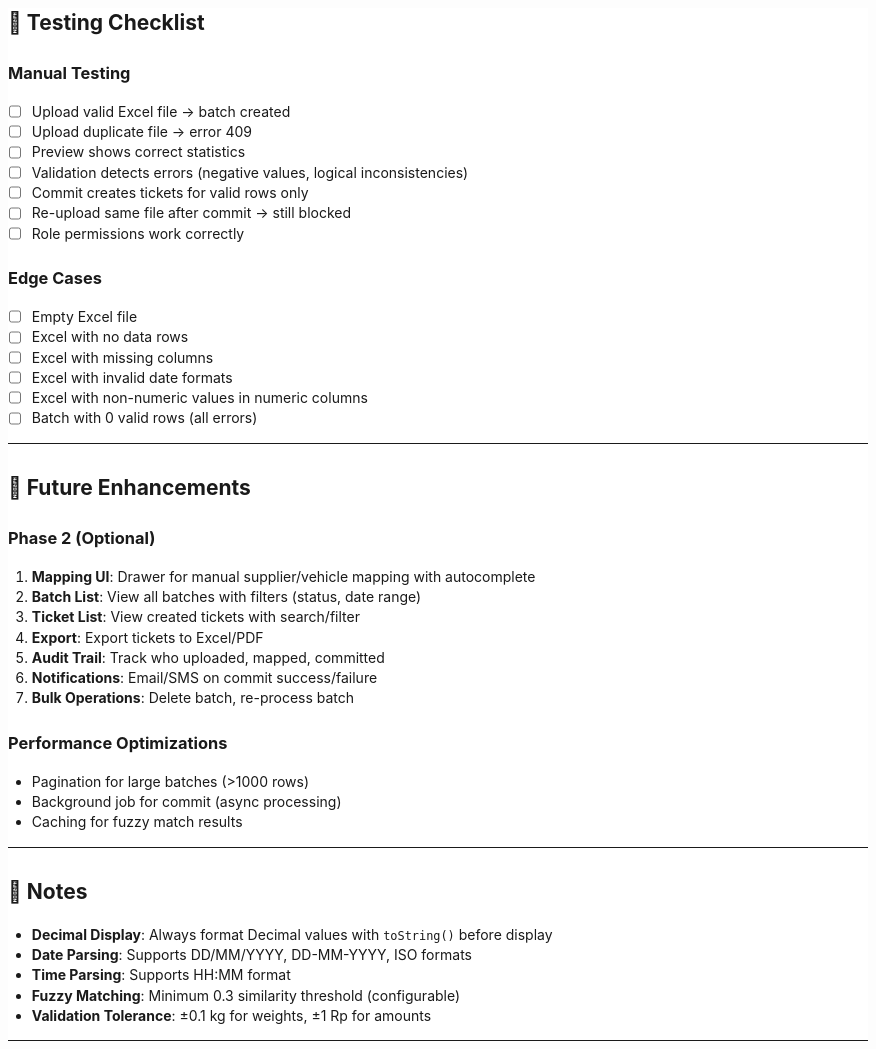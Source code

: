 
## 🧪 Testing Checklist

### Manual Testing
- [ ] Upload valid Excel file → batch created
- [ ] Upload duplicate file → error 409
- [ ] Preview shows correct statistics
- [ ] Validation detects errors (negative values, logical inconsistencies)
- [ ] Commit creates tickets for valid rows only
- [ ] Re-upload same file after commit → still blocked
- [ ] Role permissions work correctly

### Edge Cases
- [ ] Empty Excel file
- [ ] Excel with no data rows
- [ ] Excel with missing columns
- [ ] Excel with invalid date formats
- [ ] Excel with non-numeric values in numeric columns
- [ ] Batch with 0 valid rows (all errors)

---

## 🚀 Future Enhancements

### Phase 2 (Optional)
1. **Mapping UI**: Drawer for manual supplier/vehicle mapping with autocomplete
2. **Batch List**: View all batches with filters (status, date range)
3. **Ticket List**: View created tickets with search/filter
4. **Export**: Export tickets to Excel/PDF
5. **Audit Trail**: Track who uploaded, mapped, committed
6. **Notifications**: Email/SMS on commit success/failure
7. **Bulk Operations**: Delete batch, re-process batch

### Performance Optimizations
- Pagination for large batches (>1000 rows)
- Background job for commit (async processing)
- Caching for fuzzy match results

---

## 📝 Notes

- **Decimal Display**: Always format Decimal values with `toString()` before display
- **Date Parsing**: Supports DD/MM/YYYY, DD-MM-YYYY, ISO formats
- **Time Parsing**: Supports HH:MM format
- **Fuzzy Matching**: Minimum 0.3 similarity threshold (configurable)
- **Validation Tolerance**: ±0.1 kg for weights, ±1 Rp for amounts

---
